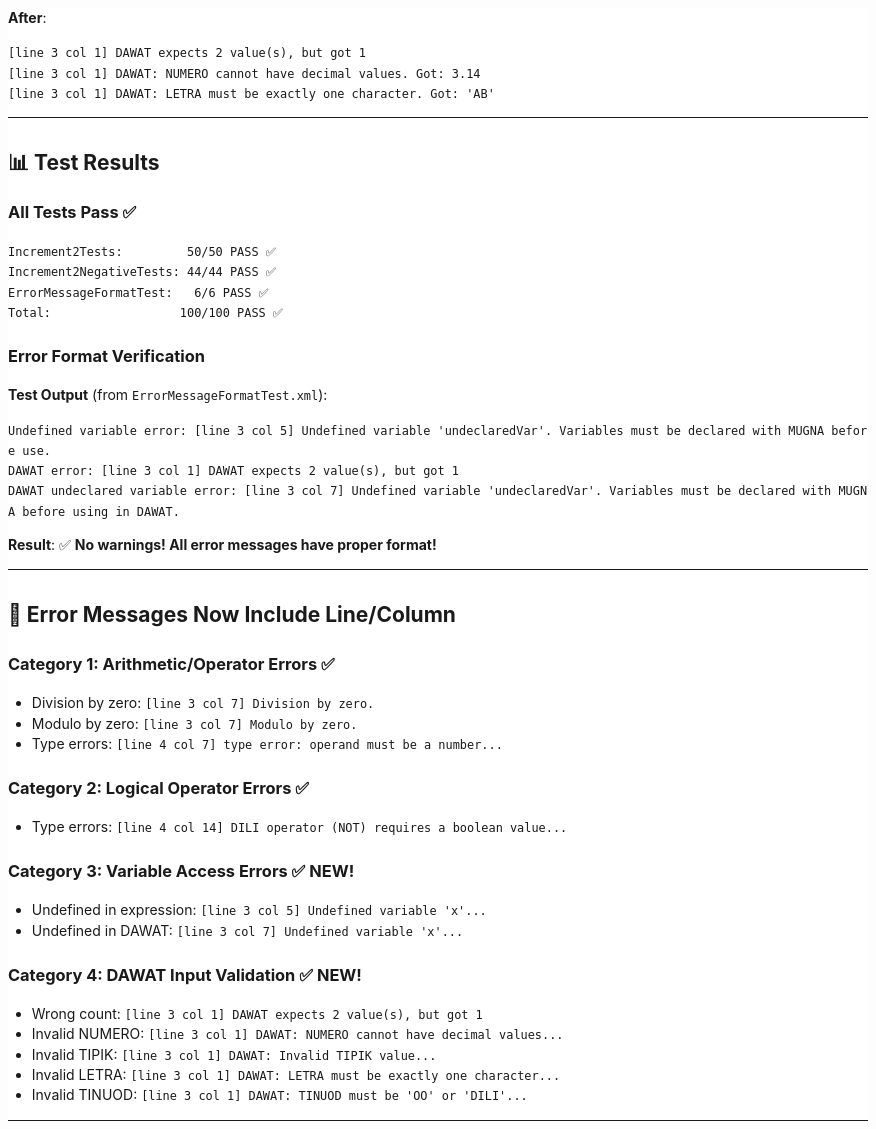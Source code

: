 **After**:
```
[line 3 col 1] DAWAT expects 2 value(s), but got 1
[line 3 col 1] DAWAT: NUMERO cannot have decimal values. Got: 3.14
[line 3 col 1] DAWAT: LETRA must be exactly one character. Got: 'AB'
```

---

## 📊 Test Results

### All Tests Pass ✅

```
Increment2Tests:         50/50 PASS ✅
Increment2NegativeTests: 44/44 PASS ✅
ErrorMessageFormatTest:   6/6 PASS ✅
Total:                  100/100 PASS ✅
```

### Error Format Verification

**Test Output** (from `ErrorMessageFormatTest.xml`):
```
Undefined variable error: [line 3 col 5] Undefined variable 'undeclaredVar'. Variables must be declared with MUGNA before use.
DAWAT error: [line 3 col 1] DAWAT expects 2 value(s), but got 1
DAWAT undeclared variable error: [line 3 col 7] Undefined variable 'undeclaredVar'. Variables must be declared with MUGNA before using in DAWAT.
```

**Result**: ✅ **No warnings! All error messages have proper format!**

---

## 🎯 Error Messages Now Include Line/Column

### Category 1: Arithmetic/Operator Errors ✅
- Division by zero: `[line 3 col 7] Division by zero.`
- Modulo by zero: `[line 3 col 7] Modulo by zero.`
- Type errors: `[line 4 col 7] type error: operand must be a number...`

### Category 2: Logical Operator Errors ✅
- Type errors: `[line 4 col 14] DILI operator (NOT) requires a boolean value...`

### Category 3: Variable Access Errors ✅ **NEW!**
- Undefined in expression: `[line 3 col 5] Undefined variable 'x'...`
- Undefined in DAWAT: `[line 3 col 7] Undefined variable 'x'...`

### Category 4: DAWAT Input Validation ✅ **NEW!**
- Wrong count: `[line 3 col 1] DAWAT expects 2 value(s), but got 1`
- Invalid NUMERO: `[line 3 col 1] DAWAT: NUMERO cannot have decimal values...`
- Invalid TIPIK: `[line 3 col 1] DAWAT: Invalid TIPIK value...`
- Invalid LETRA: `[line 3 col 1] DAWAT: LETRA must be exactly one character...`
- Invalid TINUOD: `[line 3 col 1] DAWAT: TINUOD must be 'OO' or 'DILI'...`

---